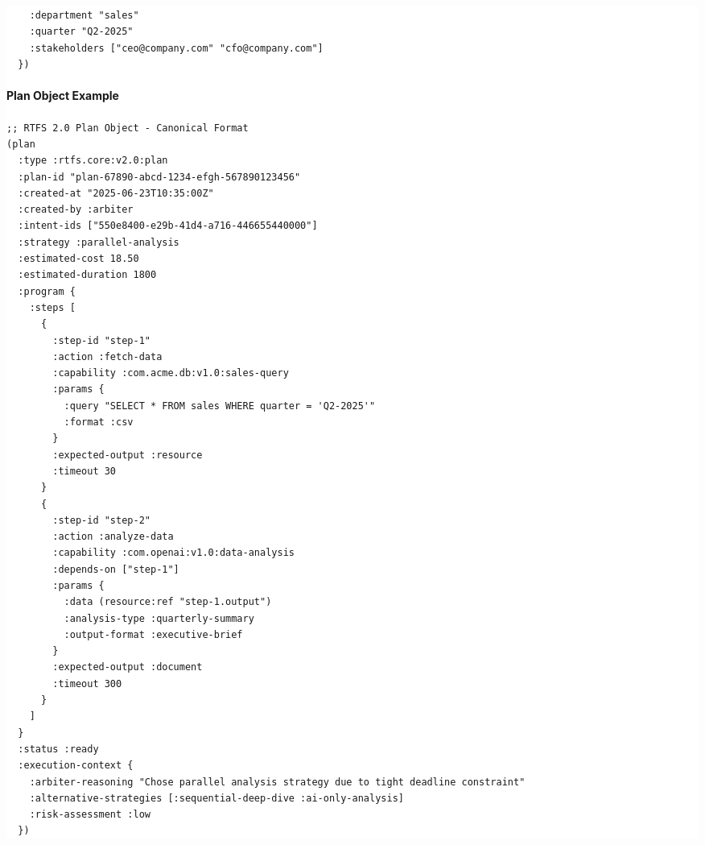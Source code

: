 ```rtfs
    :department "sales"
    :quarter "Q2-2025" 
    :stakeholders ["ceo@company.com" "cfo@company.com"]
  })
```

#### Plan Object Example
```rtfs
;; RTFS 2.0 Plan Object - Canonical Format
(plan
  :type :rtfs.core:v2.0:plan
  :plan-id "plan-67890-abcd-1234-efgh-567890123456"
  :created-at "2025-06-23T10:35:00Z"
  :created-by :arbiter
  :intent-ids ["550e8400-e29b-41d4-a716-446655440000"]
  :strategy :parallel-analysis
  :estimated-cost 18.50
  :estimated-duration 1800
  :program {
    :steps [
      {
        :step-id "step-1"
        :action :fetch-data
        :capability :com.acme.db:v1.0:sales-query
        :params {
          :query "SELECT * FROM sales WHERE quarter = 'Q2-2025'"
          :format :csv
        }
        :expected-output :resource
        :timeout 30
      }
      {
        :step-id "step-2"
        :action :analyze-data
        :capability :com.openai:v1.0:data-analysis
        :depends-on ["step-1"]
        :params {
          :data (resource:ref "step-1.output")
          :analysis-type :quarterly-summary
          :output-format :executive-brief
        }
        :expected-output :document
        :timeout 300
      }
    ]
  }
  :status :ready
  :execution-context {
    :arbiter-reasoning "Chose parallel analysis strategy due to tight deadline constraint"
    :alternative-strategies [:sequential-deep-dive :ai-only-analysis]
    :risk-assessment :low
  })
```
